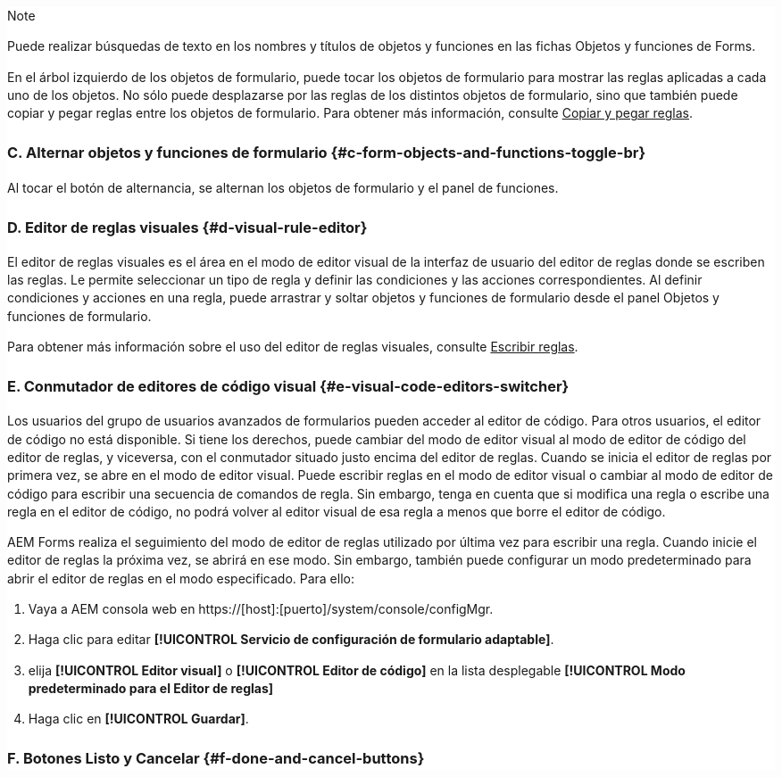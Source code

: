 >[!NOTE]
>
>Puede realizar búsquedas de texto en los nombres y títulos de objetos y funciones en las fichas Objetos y funciones de Forms.

En el árbol izquierdo de los objetos de formulario, puede tocar los objetos de formulario para mostrar las reglas aplicadas a cada uno de los objetos. No sólo puede desplazarse por las reglas de los distintos objetos de formulario, sino que también puede copiar y pegar reglas entre los objetos de formulario. Para obtener más información, consulte [Copiar y pegar reglas](/help/forms/using/rule-editor.md#p-copy-paste-rules-p).

### C. Alternar objetos y funciones de formulario {#c-form-objects-and-functions-toggle-br}

Al tocar el botón de alternancia, se alternan los objetos de formulario y el panel de funciones.

### D. Editor de reglas visuales {#d-visual-rule-editor}

El editor de reglas visuales es el área en el modo de editor visual de la interfaz de usuario del editor de reglas donde se escriben las reglas. Le permite seleccionar un tipo de regla y definir las condiciones y las acciones correspondientes. Al definir condiciones y acciones en una regla, puede arrastrar y soltar objetos y funciones de formulario desde el panel Objetos y funciones de formulario.

Para obtener más información sobre el uso del editor de reglas visuales, consulte [Escribir reglas](/help/forms/using/rule-editor.md#p-write-rules-p).

### E. Conmutador de editores de código visual {#e-visual-code-editors-switcher}

Los usuarios del grupo de usuarios avanzados de formularios pueden acceder al editor de código. Para otros usuarios, el editor de código no está disponible. Si tiene los derechos, puede cambiar del modo de editor visual al modo de editor de código del editor de reglas, y viceversa, con el conmutador situado justo encima del editor de reglas. Cuando se inicia el editor de reglas por primera vez, se abre en el modo de editor visual. Puede escribir reglas en el modo de editor visual o cambiar al modo de editor de código para escribir una secuencia de comandos de regla. Sin embargo, tenga en cuenta que si modifica una regla o escribe una regla en el editor de código, no podrá volver al editor visual de esa regla a menos que borre el editor de código.

AEM Forms realiza el seguimiento del modo de editor de reglas utilizado por última vez para escribir una regla. Cuando inicie el editor de reglas la próxima vez, se abrirá en ese modo. Sin embargo, también puede configurar un modo predeterminado para abrir el editor de reglas en el modo especificado. Para ello:

1. Vaya a AEM consola web en https://[host]:[puerto]/system/console/configMgr.
1. Haga clic para editar **[!UICONTROL Servicio de configuración de formulario adaptable]**.
1. elija **[!UICONTROL Editor visual]** o **[!UICONTROL Editor de código]** en la lista desplegable **[!UICONTROL Modo predeterminado para el Editor de reglas]**

1. Haga clic en **[!UICONTROL Guardar]**.

### F. Botones Listo y Cancelar {#f-done-and-cancel-buttons}
